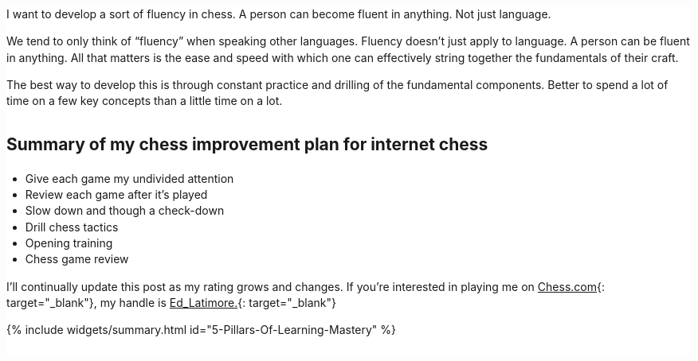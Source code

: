 I want to develop a sort of fluency in chess. A person can become fluent in anything. Not just language.

We tend to only think of “fluency” when speaking other languages. Fluency doesn’t just apply to language. A person can be fluent in anything. All that matters is the ease and speed with which one can effectively string together the fundamentals of their craft.

The best way to develop this is through constant practice and drilling of the fundamental components. Better to spend a lot of time on a few key concepts than a little time on a lot.

## Summary of my chess improvement plan for internet chess

* Give each game my undivided attention
* Review each game after it’s played
* Slow down and though a check-down
* Drill chess tactics
* Opening training
* Chess game review

I’ll continually update this post as my rating grows and changes. If you’re interested in playing me on [Chess.com](http://chess.com/){: target="_blank"}, my handle is&nbsp;[Ed\_Latimore.](https://www.chess.com/member/ed_latimore){: target="_blank"}

{% include widgets/summary.html id="5-Pillars-Of-Learning-Mastery" %}<br>​​​​​​